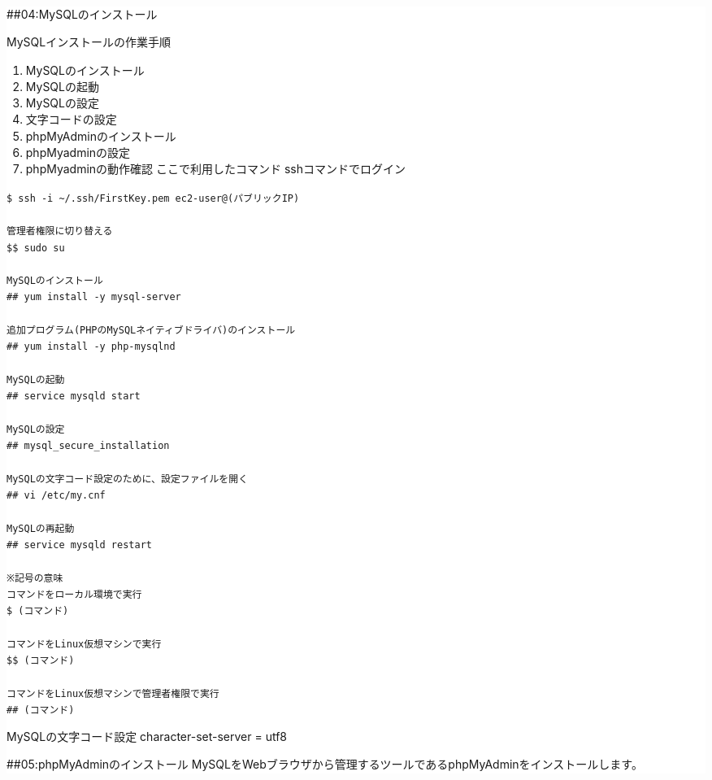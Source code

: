 ##04:MySQLのインストール 

 MySQLインストールの作業手順
1. MySQLのインストール
2. MySQLの起動
3. MySQLの設定
4. 文字コードの設定
5. phpMyAdminのインストール
6. phpMyadminの設定
7. phpMyadminの動作確認
ここで利用したコマンド
sshコマンドでログイン

```console
$ ssh -i ~/.ssh/FirstKey.pem ec2-user@(パブリックIP)

管理者権限に切り替える
$$ sudo su

MySQLのインストール
## yum install -y mysql-server

追加プログラム(PHPのMySQLネイティブドライバ)のインストール
## yum install -y php-mysqlnd

MySQLの起動
## service mysqld start

MySQLの設定
## mysql_secure_installation

MySQLの文字コード設定のために、設定ファイルを開く
## vi /etc/my.cnf

MySQLの再起動
## service mysqld restart

※記号の意味
コマンドをローカル環境で実行
$ (コマンド)

コマンドをLinux仮想マシンで実行
$$ (コマンド)

コマンドをLinux仮想マシンで管理者権限で実行
## (コマンド)
```

MySQLの文字コード設定
character-set-server = utf8


##05:phpMyAdminのインストール
MySQLをWebブラウザから管理するツールであるphpMyAdminをインストールします。
